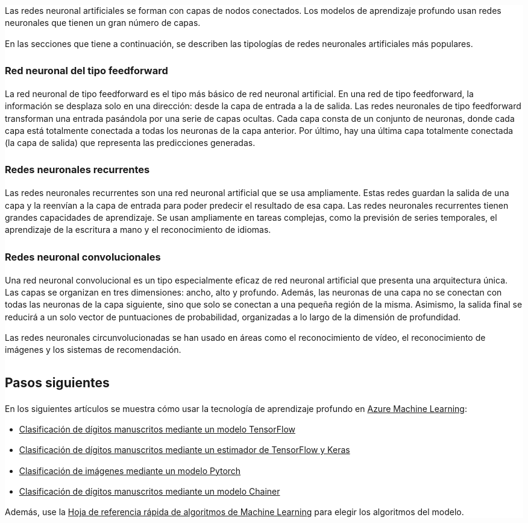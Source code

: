 Las redes neuronal artificiales se forman con capas de nodos conectados. Los modelos de aprendizaje profundo usan redes neuronales que tienen un gran número de capas. 

En las secciones que tiene a continuación, se describen las tipologías de redes neuronales artificiales más populares.

### <a name="feedforward-neural-network"></a>Red neuronal del tipo feedforward

La red neuronal de tipo feedforward es el tipo más básico de red neuronal artificial. En una red de tipo feedforward, la información se desplaza solo en una dirección: desde la capa de entrada a la de salida. Las redes neuronales de tipo feedforward transforman una entrada pasándola por una serie de capas ocultas. Cada capa consta de un conjunto de neuronas, donde cada capa está totalmente conectada a todas los neuronas de la capa anterior. Por último, hay una última capa totalmente conectada (la capa de salida) que representa las predicciones generadas.

### <a name="recurrent-neural-network"></a>Redes neuronales recurrentes

Las redes neuronales recurrentes son una red neuronal artificial que se usa ampliamente. Estas redes guardan la salida de una capa y la reenvían a la capa de entrada para poder predecir el resultado de esa capa. Las redes neuronales recurrentes tienen grandes capacidades de aprendizaje. Se usan ampliamente en tareas complejas, como la previsión de series temporales, el aprendizaje de la escritura a mano y el reconocimiento de idiomas.

### <a name="convolutional-neural-networks"></a>Redes neuronal convolucionales

Una red neuronal convolucional es un tipo especialmente eficaz de red neuronal artificial que presenta una arquitectura única. Las capas se organizan en tres dimensiones: ancho, alto y profundo. Además, las neuronas de una capa no se conectan con todas las neuronas de la capa siguiente, sino que solo se conectan a una pequeña región de la misma. Asimismo, la salida final se reducirá a un solo vector de puntuaciones de probabilidad, organizadas a lo largo de la dimensión de profundidad. 

Las redes neuronales circunvolucionadas se han usado en áreas como el reconocimiento de vídeo, el reconocimiento de imágenes y los sistemas de recomendación.

## <a name="next-steps"></a>Pasos siguientes

En los siguientes artículos se muestra cómo usar la tecnología de aprendizaje profundo en [Azure Machine Learning](https://docs.microsoft.com/azure/machine-learning/?WT.mc_id=docs-article-lazzeri):

- [Clasificación de dígitos manuscritos mediante un modelo TensorFlow](https://docs.microsoft.com/azure/machine-learning/how-to-train-tensorflow?WT.mc_id=docs-article-lazzeri)

- [Clasificación de dígitos manuscritos mediante un estimador de TensorFlow y Keras](https://docs.microsoft.com/azure/machine-learning/how-to-train-keras?WT.mc_id=docs-article-lazzeri)

- [Clasificación de imágenes mediante un modelo Pytorch](https://docs.microsoft.com/azure/machine-learning/how-to-train-pytorch?WT.mc_id=docs-article-lazzeri)

- [Clasificación de dígitos manuscritos mediante un modelo Chainer](https://docs.microsoft.com/azure/machine-learning/how-to-train-chainer?WT.mc_id=docs-article-lazzeri)

Además, use la [Hoja de referencia rápida de algoritmos de Machine Learning](../synapse-analytics/sql-data-warehouse/cheat-sheet.md) para elegir los algoritmos del modelo.
